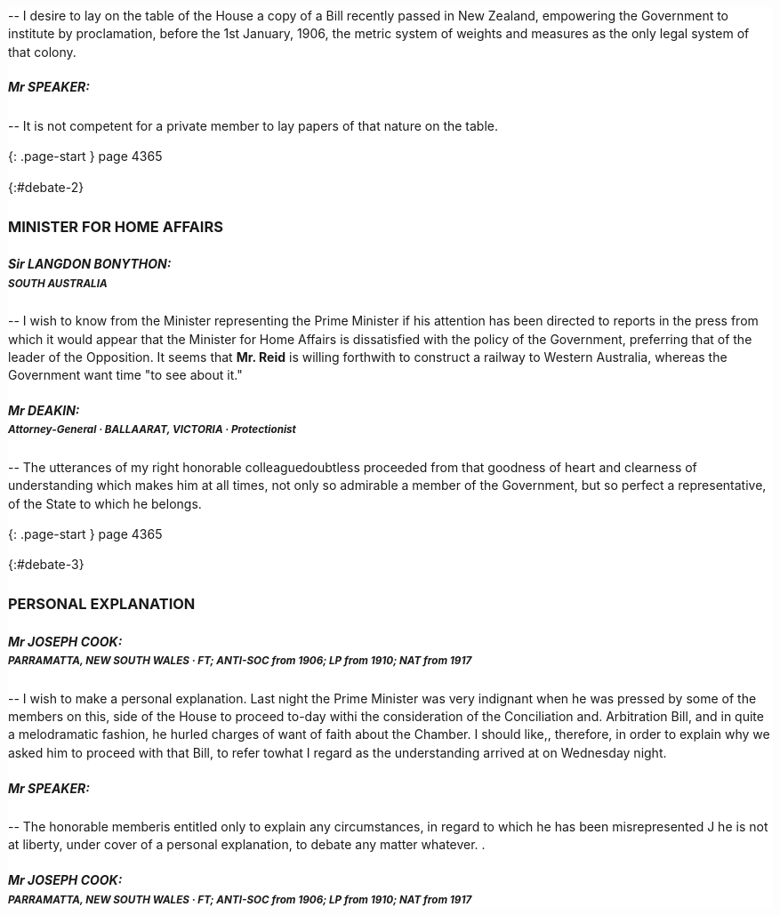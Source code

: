 -- I desire to lay on the table of the House a copy of a Bill recently passed in New Zealand, empowering the Government to institute by proclamation, before the 1st January, 1906, the metric system of weights and measures as the only legal system of that colony. 

##### Mr SPEAKER:

-- It is not competent for a private member to lay papers of that nature on the table. 

{: .page-start }
page 4365

{:#debate-2}
### MINISTER FOR HOME AFFAIRS

##### Sir LANGDON BONYTHON:<br><small class="text-muted">SOUTH AUSTRALIA</small>

-- I wish to know from the Minister representing the Prime Minister if his attention has been directed to reports in the press from which it would appear that the Minister for Home Affairs is dissatisfied with the policy of the Government, preferring that of the leader of the Opposition. It seems that  **Mr. Reid**  is willing forthwith to construct a railway to Western Australia, whereas the Government want time "to see about it." 

##### Mr DEAKIN:<br><small class="text-muted">Attorney-General &middot; BALLAARAT, VICTORIA &middot; Protectionist</small>

-- The utterances of my right honorable colleaguedoubtless proceeded from that goodness of heart and clearness of understanding which makes him at all times, not only so admirable a member of the Government, but so perfect a representative, of the State to which he belongs. 

{: .page-start }
page 4365

{:#debate-3}
### PERSONAL EXPLANATION

##### Mr JOSEPH COOK:<br><small class="text-muted">PARRAMATTA, NEW SOUTH WALES &middot; FT; ANTI-SOC from 1906; LP from 1910; NAT from 1917</small>

-- I wish to make a personal explanation. Last night the Prime Minister was very indignant when he was pressed by some of the members on this, side of the House to proceed to-day withi the consideration of the Conciliation and. Arbitration Bill, and in quite a melodramatic fashion, he hurled charges of want of faith about the Chamber. I should like,, therefore, in order to explain why we asked him to proceed with that Bill, to refer towhat I regard as the understanding arrived at on Wednesday night. 

##### Mr SPEAKER:

-- The honorable memberis entitled only to explain any circumstances, in regard to which he has been misrepresented J he is not at liberty, under cover of a personal explanation, to debate any matter whatever. . 

##### Mr JOSEPH COOK:<br><small class="text-muted">PARRAMATTA, NEW SOUTH WALES &middot; FT; ANTI-SOC from 1906; LP from 1910; NAT from 1917</small>
